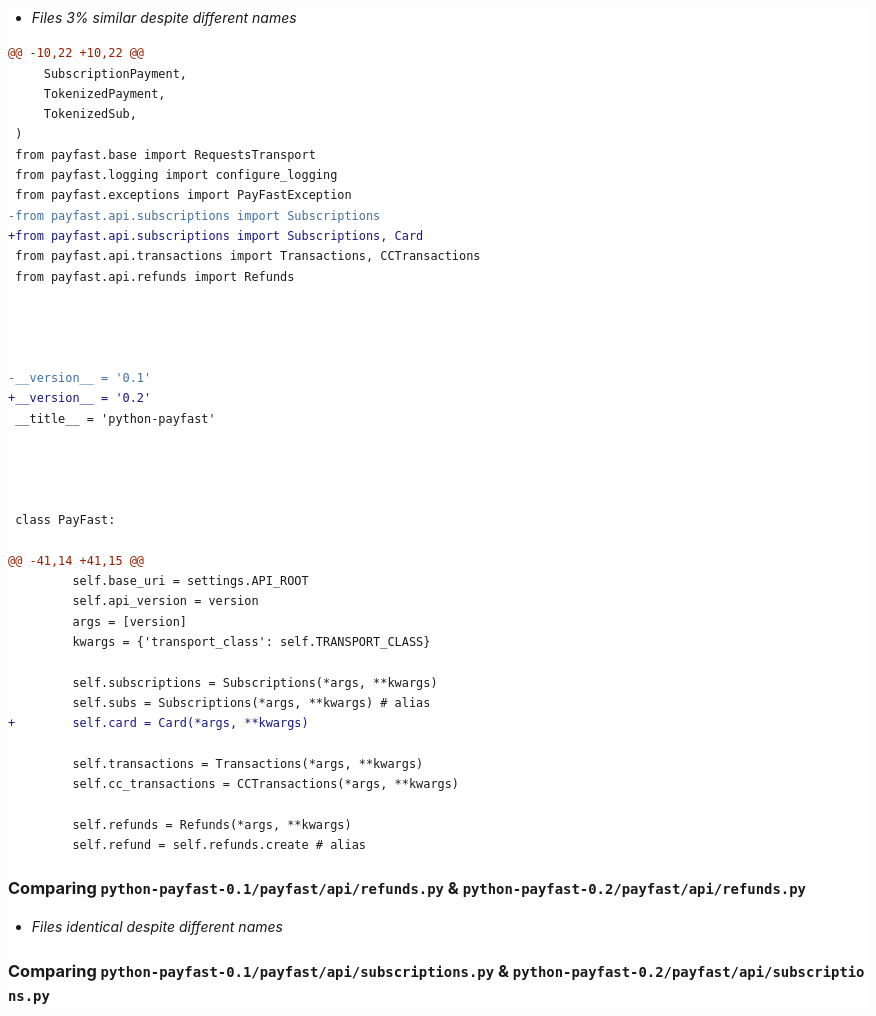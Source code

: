  * *Files 3% similar despite different names*

```diff
@@ -10,22 +10,22 @@
     SubscriptionPayment,
     TokenizedPayment,
     TokenizedSub,
 )
 from payfast.base import RequestsTransport
 from payfast.logging import configure_logging
 from payfast.exceptions import PayFastException
-from payfast.api.subscriptions import Subscriptions
+from payfast.api.subscriptions import Subscriptions, Card
 from payfast.api.transactions import Transactions, CCTransactions
 from payfast.api.refunds import Refunds
 
 
 
 
-__version__ = '0.1'
+__version__ = '0.2'
 __title__ = 'python-payfast'
 
 
 
 
 class PayFast:
 
@@ -41,14 +41,15 @@
         self.base_uri = settings.API_ROOT
         self.api_version = version
         args = [version]
         kwargs = {'transport_class': self.TRANSPORT_CLASS}
 
         self.subscriptions = Subscriptions(*args, **kwargs)
         self.subs = Subscriptions(*args, **kwargs) # alias
+        self.card = Card(*args, **kwargs)
 
         self.transactions = Transactions(*args, **kwargs)
         self.cc_transactions = CCTransactions(*args, **kwargs)
 
         self.refunds = Refunds(*args, **kwargs)
         self.refund = self.refunds.create # alias
```

### Comparing `python-payfast-0.1/payfast/api/refunds.py` & `python-payfast-0.2/payfast/api/refunds.py`

 * *Files identical despite different names*

### Comparing `python-payfast-0.1/payfast/api/subscriptions.py` & `python-payfast-0.2/payfast/api/subscriptions.py`
